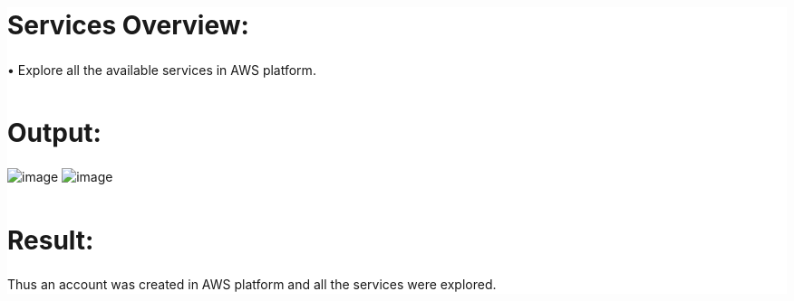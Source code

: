 # Services Overview:

• Explore all the available services in AWS platform.

# Output:

<img width="1045" height="588" alt="image" src="https://github.com/user-attachments/assets/4503e922-d166-4125-94b9-29a4a69e39a0" />


<img width="1045" height="588" alt="image" src="https://github.com/user-attachments/assets/0f2144f4-af83-464c-b43b-f43e4474593e" />


# Result:

Thus an account was created in AWS platform and all the services were explored.


